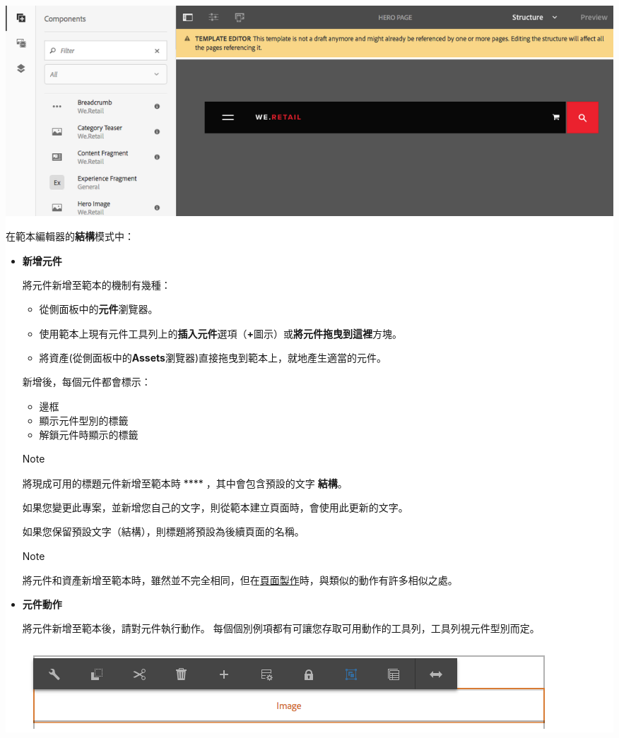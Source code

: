 ![screen_shot_2018-03-23at120819](assets/screen_shot_2018-03-23at120819.png)

在範本編輯器的&#x200B;**結構**&#x200B;模式中：

* **新增元件**

  將元件新增至範本的機制有幾種：

   * 從側面板中的&#x200B;**元件**&#x200B;瀏覽器。
   * 使用範本上現有元件工具列上的&#x200B;**插入元件**&#x200B;選項（**+**&#x200B;圖示）或&#x200B;**將元件拖曳到這裡**&#x200B;方塊。

   * 將資產(從側面板中的&#x200B;**Assets**&#x200B;瀏覽器)直接拖曳到範本上，就地產生適當的元件。

  新增後，每個元件都會標示：

   * 邊框
   * 顯示元件型別的標籤
   * 解鎖元件時顯示的標籤

  >[!NOTE]
  >
  >將現成可用的標題元件新增至範本時 **** ，其中會包含預設的文字 **結構**。
  >
  >
  >如果您變更此專案，並新增您自己的文字，則從範本建立頁面時，會使用此更新的文字。
  >
  >
  >如果您保留預設文字（結構），則標題將預設為後續頁面的名稱。

  >[!NOTE]
  >
  >將元件和資產新增至範本時，雖然並不完全相同，但在[頁面製作](/help/sites-authoring/editing-content.md)時，與類似的動作有許多相似之處。

* **元件動作**

  將元件新增至範本後，請對元件執行動作。 每個個別例項都有可讓您存取可用動作的工具列，工具列視元件型別而定。

  ![screen_shot_2018-03-23at120909](assets/screen_shot_2018-03-23at120909.png)
